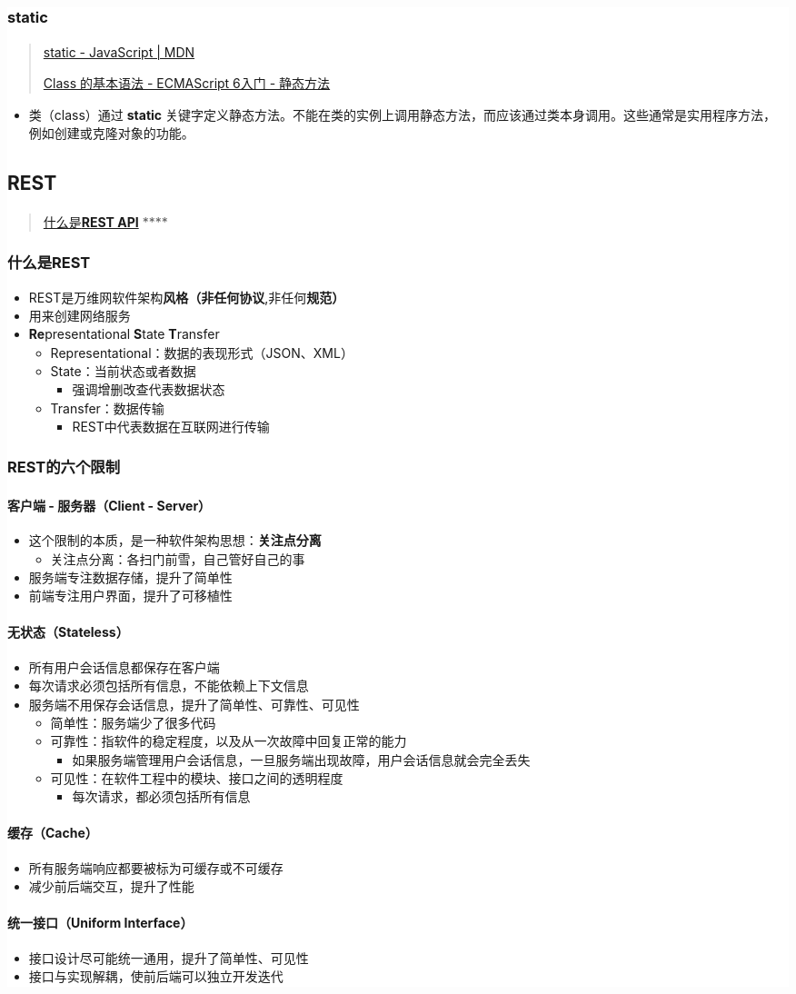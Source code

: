 ### static

> [static - JavaScript \| MDN](https://developer.mozilla.org/zh-CN/docs/Web/JavaScript/Reference/Classes/static)
>
> [Class 的基本语法 - ECMAScript 6入门 - 静态方法](https://es6.ruanyifeng.com/?search=static&x=0&y=0#docs/class#%E9%9D%99%E6%80%81%E6%96%B9%E6%B3%95)

*  类（class）通过 **static** 关键字定义静态方法。不能在类的实例上调用静态方法，而应该通过类本身调用。这些通常是实用程序方法，例如创建或克隆对象的功能。

## REST

> [什么是**REST API**](https://blog.csdn.net/D_R_L_T/article/details/82562902) ****

### **什么是REST**

* REST是万维网软件架构**风格（**非任何**协议**,非任何**规范）**
* 用来创建网络服务
* **Re**presentational **S**tate **T**ransfer
  * Representational：数据的表现形式（JSON、XML）
  * State：当前状态或者数据
    * 强调增删改查代表数据状态
  * Transfer：数据传输
    * REST中代表数据在互联网进行传输

### REST的六个限制

#### 客户端 - 服务器（Client - Server）

* 这个限制的本质，是一种软件架构思想：**关注点分离**
  * 关注点分离：各扫门前雪，自己管好自己的事
* 服务端专注数据存储，提升了简单性
* 前端专注用户界面，提升了可移植性

#### 无状态（Stateless）

* 所有用户会话信息都保存在客户端
* 每次请求必须包括所有信息，不能依赖上下文信息
* 服务端不用保存会话信息，提升了简单性、可靠性、可见性
  * 简单性：服务端少了很多代码
  * 可靠性：指软件的稳定程度，以及从一次故障中回复正常的能力
    * 如果服务端管理用户会话信息，一旦服务端出现故障，用户会话信息就会完全丢失
  * 可见性：在软件工程中的模块、接口之间的透明程度
    * 每次请求，都必须包括所有信息

#### 缓存（Cache）

* 所有服务端响应都要被标为可缓存或不可缓存
* 减少前后端交互，提升了性能

#### 统一接口（Uniform Interface）

* 接口设计尽可能统一通用，提升了简单性、可见性
* 接口与实现解耦，使前后端可以独立开发迭代

